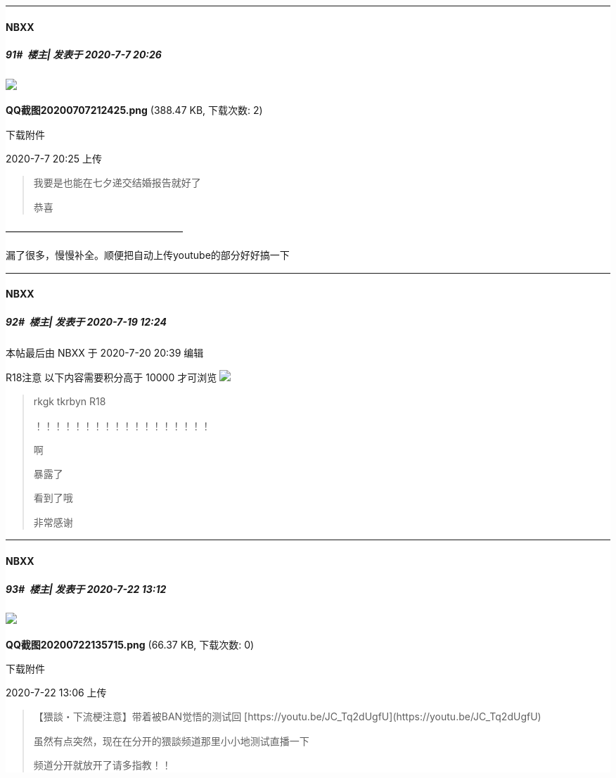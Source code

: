 *****

####  NBXX  
##### 91#         楼主| 发表于 2020-7-7 20:26

<img src="https://img.saraba1st.com/forum/202007/07/202502om3xoosl4iuv1etl.png" referrerpolicy="no-referrer">

<strong>QQ截图20200707212425.png</strong> (388.47 KB, 下载次数: 2)

下载附件

2020-7-7 20:25 上传

 <blockquote>我要是也能在七夕递交结婚报告就好了

恭喜</blockquote>——————————————————

漏了很多，慢慢补全。顺便把自动上传youtube的部分好好搞一下

*****

####  NBXX  
##### 92#         楼主| 发表于 2020-7-19 12:24

 本帖最后由 NBXX 于 2020-7-20 20:39 编辑 

R18注意
以下内容需要积分高于 10000 才可浏览
<img src="https://s1.ax1x.com/2020/07/20/U4WdmQ.jpg" referrerpolicy="no-referrer"><blockquote>rkgk tkrbyn R18

！！！！！！！！！！！！！！！！！！

啊

暴露了

看到了哦

非常感谢</blockquote>

*****

####  NBXX  
##### 93#         楼主| 发表于 2020-7-22 13:12

<img src="https://img.saraba1st.com/forum/202007/22/130651ex4no8457gbogomo.png" referrerpolicy="no-referrer">

<strong>QQ截图20200722135715.png</strong> (66.37 KB, 下载次数: 0)

下载附件

2020-7-22 13:06 上传

 <blockquote>【猥談・下流梗注意】带着被BAN觉悟的测试回 [https://youtu.be/JC_Tq2dUgfU](https://youtu.be/JC_Tq2dUgfU) 

虽然有点突然，现在在分开的猥談频道那里小小地测试直播一下

频道分开就放开了请多指教！！</blockquote>
